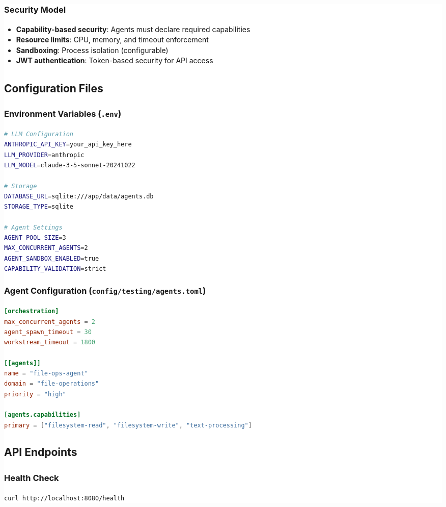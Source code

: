 ### Security Model

- **Capability-based security**: Agents must declare required capabilities
- **Resource limits**: CPU, memory, and timeout enforcement
- **Sandboxing**: Process isolation (configurable)
- **JWT authentication**: Token-based security for API access

## Configuration Files

### Environment Variables (`.env`)
```bash
# LLM Configuration
ANTHROPIC_API_KEY=your_api_key_here
LLM_PROVIDER=anthropic
LLM_MODEL=claude-3-5-sonnet-20241022

# Storage
DATABASE_URL=sqlite:///app/data/agents.db
STORAGE_TYPE=sqlite

# Agent Settings
AGENT_POOL_SIZE=3
MAX_CONCURRENT_AGENTS=2
AGENT_SANDBOX_ENABLED=true
CAPABILITY_VALIDATION=strict
```

### Agent Configuration (`config/testing/agents.toml`)
```toml
[orchestration]
max_concurrent_agents = 2
agent_spawn_timeout = 30
workstream_timeout = 1800

[[agents]]
name = "file-ops-agent"
domain = "file-operations"
priority = "high"

[agents.capabilities]
primary = ["filesystem-read", "filesystem-write", "text-processing"]
```

## API Endpoints

### Health Check
```bash
curl http://localhost:8080/health
```
